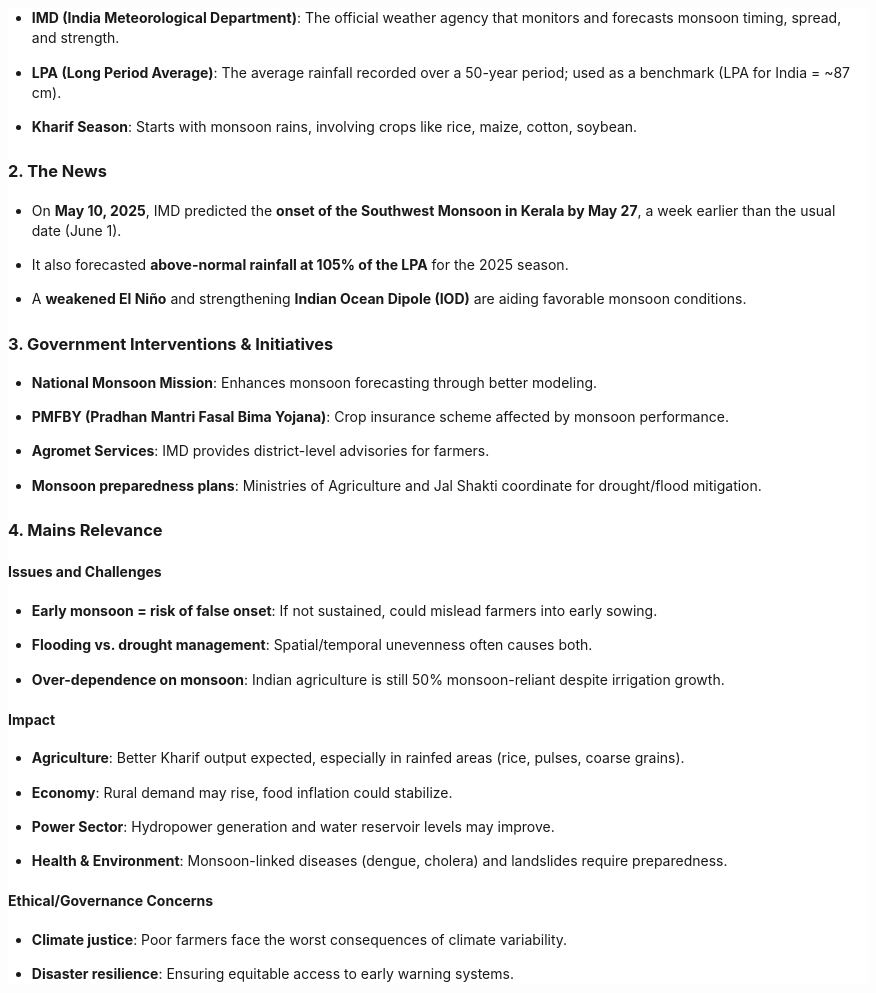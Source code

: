 * **IMD (India Meteorological Department)**: The official weather agency that monitors and forecasts monsoon timing, spread, and strength.

* **LPA (Long Period Average)**: The average rainfall recorded over a 50-year period; used as a benchmark (LPA for India \= \~87 cm).

* **Kharif Season**: Starts with monsoon rains, involving crops like rice, maize, cotton, soybean.

### **2\. The News**

* On **May 10, 2025**, IMD predicted the **onset of the Southwest Monsoon in Kerala by May 27**, a week earlier than the usual date (June 1).

* It also forecasted **above-normal rainfall at 105% of the LPA** for the 2025 season.

* A **weakened El Niño** and strengthening **Indian Ocean Dipole (IOD)** are aiding favorable monsoon conditions.

### **3\. Government Interventions & Initiatives**

* **National Monsoon Mission**: Enhances monsoon forecasting through better modeling.

* **PMFBY (Pradhan Mantri Fasal Bima Yojana)**: Crop insurance scheme affected by monsoon performance.

* **Agromet Services**: IMD provides district-level advisories for farmers.

* **Monsoon preparedness plans**: Ministries of Agriculture and Jal Shakti coordinate for drought/flood mitigation.

### **4\. Mains Relevance**

#### **Issues and Challenges**

* **Early monsoon \= risk of false onset**: If not sustained, could mislead farmers into early sowing.

* **Flooding vs. drought management**: Spatial/temporal unevenness often causes both.

* **Over-dependence on monsoon**: Indian agriculture is still 50% monsoon-reliant despite irrigation growth.

#### **Impact**

* **Agriculture**: Better Kharif output expected, especially in rainfed areas (rice, pulses, coarse grains).

* **Economy**: Rural demand may rise, food inflation could stabilize.

* **Power Sector**: Hydropower generation and water reservoir levels may improve.

* **Health & Environment**: Monsoon-linked diseases (dengue, cholera) and landslides require preparedness.

#### **Ethical/Governance Concerns**

* **Climate justice**: Poor farmers face the worst consequences of climate variability.

* **Disaster resilience**: Ensuring equitable access to early warning systems.
